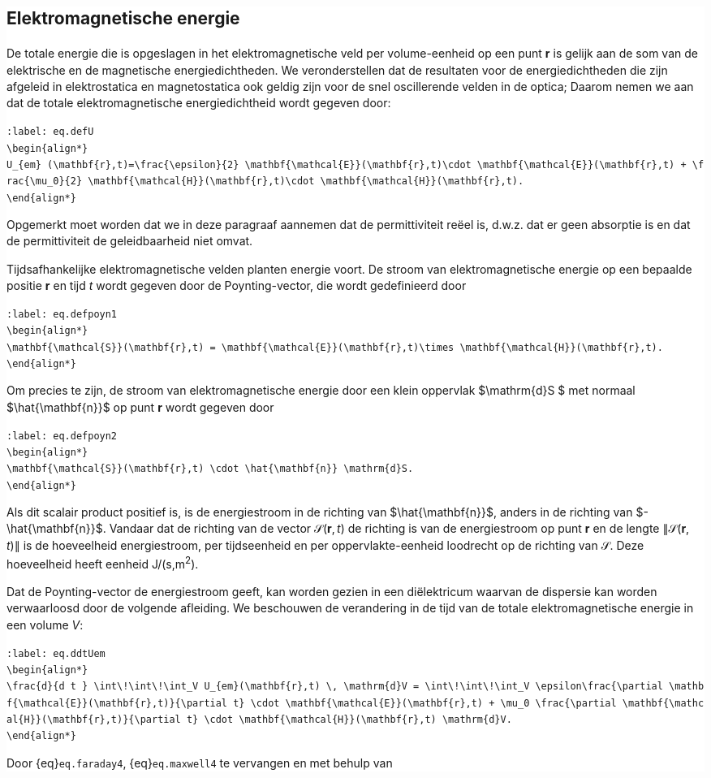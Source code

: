 ## Elektromagnetische energie

De totale energie die is opgeslagen in het elektromagnetische veld per volume-eenheid op een punt $\mathbf{r}$ is gelijk aan de som van de elektrische en de magnetische energiedichtheden.
We veronderstellen dat de resultaten voor de energiedichtheden die zijn afgeleid in elektrostatica en magnetostatica ook geldig zijn voor de snel oscillerende velden in de optica; Daarom nemen we aan dat de totale elektromagnetische energiedichtheid wordt gegeven door:

```{math}
:label: eq.defU
\begin{align*}
U_{em} (\mathbf{r},t)=\frac{\epsilon}{2} \mathbf{\mathcal{E}}(\mathbf{r},t)\cdot \mathbf{\mathcal{E}}(\mathbf{r},t) + \frac{\mu_0}{2} \mathbf{\mathcal{H}}(\mathbf{r},t)\cdot \mathbf{\mathcal{H}}(\mathbf{r},t).
\end{align*}
```
Opgemerkt moet worden dat we in deze paragraaf aannemen dat de permittiviteit reëel is, d.w.z. dat er geen absorptie is en dat de permittiviteit de geleidbaarheid niet omvat.

Tijdsafhankelijke elektromagnetische velden planten energie voort.
De stroom van elektromagnetische energie op een bepaalde positie $\mathbf{r}$ en tijd $t$ wordt gegeven door de Poynting-vector, die wordt gedefinieerd door

```{math}
:label: eq.defpoyn1
\begin{align*}
\mathbf{\mathcal{S}}(\mathbf{r},t) = \mathbf{\mathcal{E}}(\mathbf{r},t)\times \mathbf{\mathcal{H}}(\mathbf{r},t).
\end{align*}
```
Om precies te zijn, de stroom van elektromagnetische energie door een klein oppervlak $\mathrm{d}S $ met normaal $\hat{\mathbf{n}}$ op punt $\mathbf{r}$ wordt gegeven door

```{math}
:label: eq.defpoyn2
\begin{align*}
\mathbf{\mathcal{S}}(\mathbf{r},t) \cdot \hat{\mathbf{n}} \mathrm{d}S.
\end{align*}
```
Als dit scalair product positief is, is de energiestroom in de richting van $\hat{\mathbf{n}}$, anders in de richting van $-\hat{\mathbf{n}}$. Vandaar dat de richting van de vector $\mathbf{\mathcal{S}}(\mathbf{r},t)$ de richting is van de energiestroom op punt $\mathbf{r}$ en de lengte $\| \mathbf{\mathcal{S}}(\mathbf{r},t)\|$ is de hoeveelheid energiestroom, per tijdseenheid en per oppervlakte-eenheid loodrecht op de richting van $\mathbf{\mathcal{S}}$. Deze hoeveelheid heeft eenheid J/(s\,$\text{m}^2$).

Dat de Poynting-vector de energiestroom geeft, kan worden gezien in een diëlektricum waarvan de dispersie kan worden verwaarloosd door de volgende afleiding. We beschouwen de verandering in de tijd van de totale elektromagnetische energie in een volume $V$:

```{math}
:label: eq.ddtUem
\begin{align*}
\frac{d}{d t } \int\!\int\!\int_V U_{em}(\mathbf{r},t) \, \mathrm{d}V = \int\!\int\!\int_V \epsilon\frac{\partial \mathbf{\mathcal{E}}(\mathbf{r},t)}{\partial t} \cdot \mathbf{\mathcal{E}}(\mathbf{r},t) + \mu_0 \frac{\partial \mathbf{\mathcal{H}}(\mathbf{r},t)}{\partial t} \cdot \mathbf{\mathcal{H}}(\mathbf{r},t) \mathrm{d}V.
\end{align*}
```
Door {eq}`eq.faraday4`, {eq}`eq.maxwell4` te vervangen en met behulp van
